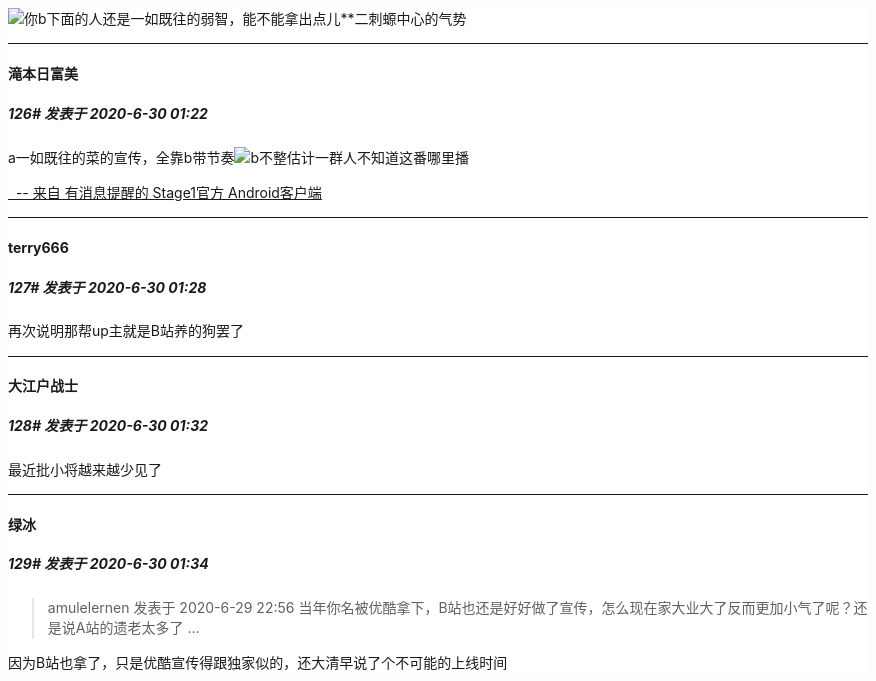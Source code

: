 

<img src="https://static.saraba1st.com/image/smiley/face2017/002.png" referrerpolicy="no-referrer">你b下面的人还是一如既往的弱智，能不能拿出点儿**二刺螈中心的气势







*****

####  滝本日富美  
##### 126#       发表于 2020-6-30 01:22




a一如既往的菜的宣传，全靠b带节奏<img src="https://static.saraba1st.com/image/smiley/face2017/035.png" referrerpolicy="no-referrer">b不整估计一群人不知道这番哪里播

[  -- 来自 有消息提醒的 Stage1官方 Android客户端](https://www.coolapk.com/apk/140634)







*****

####  terry666  
##### 127#       发表于 2020-6-30 01:28




再次说明那帮up主就是B站养的狗罢了 







*****

####  大江户战士  
##### 128#       发表于 2020-6-30 01:32




最近批小将越来越少见了







*****

####  绿冰  
##### 129#       发表于 2020-6-30 01:34



<blockquote>amulelernen 发表于 2020-6-29 22:56
当年你名被优酷拿下，B站也还是好好做了宣传，怎么现在家大业大了反而更加小气了呢？还是说A站的遗老太多了 ...</blockquote>
因为B站也拿了，只是优酷宣传得跟独家似的，还大清早说了个不可能的上线时间
